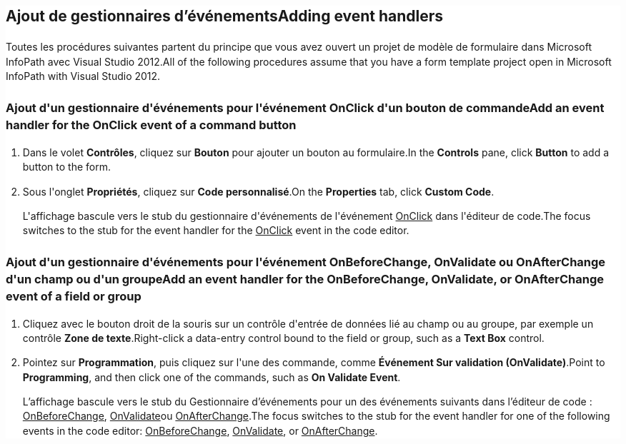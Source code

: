 ## <a name="adding-event-handlers"></a><span data-ttu-id="9e51a-108">Ajout de gestionnaires d’événements</span><span class="sxs-lookup"><span data-stu-id="9e51a-108">Adding event handlers</span></span>

<span data-ttu-id="9e51a-109">Toutes les procédures suivantes partent du principe que vous avez ouvert un projet de modèle de formulaire dans Microsoft InfoPath avec Visual Studio 2012.</span><span class="sxs-lookup"><span data-stu-id="9e51a-109">All of the following procedures assume that you have a form template project open in Microsoft InfoPath with Visual Studio 2012.</span></span>
  
### <a name="add-an-event-handler-for-the-onclick-event-of-a-command-button"></a><span data-ttu-id="9e51a-110">Ajout d'un gestionnaire d'événements pour l'événement OnClick d'un bouton de commande</span><span class="sxs-lookup"><span data-stu-id="9e51a-110">Add an event handler for the OnClick event of a command button</span></span>

1. <span data-ttu-id="9e51a-111">Dans le volet **Contrôles**, cliquez sur **Bouton** pour ajouter un bouton au formulaire.</span><span class="sxs-lookup"><span data-stu-id="9e51a-111">In the **Controls** pane, click **Button** to add a button to the form.</span></span> 
    
2. <span data-ttu-id="9e51a-112">Sous l'onglet **Propriétés**, cliquez sur **Code personnalisé**.</span><span class="sxs-lookup"><span data-stu-id="9e51a-112">On the **Properties** tab, click **Custom Code**.</span></span>
    
   <span data-ttu-id="9e51a-113">L'affichage bascule vers le stub du gestionnaire d'événements de l'événement [OnClick](https://msdn.microsoft.com/library/Microsoft.Office.Interop.InfoPath.SemiTrust._ButtonEventSink_Event.OnClick.aspx) dans l'éditeur de code.</span><span class="sxs-lookup"><span data-stu-id="9e51a-113">The focus switches to the stub for the event handler for the [OnClick](https://msdn.microsoft.com/library/Microsoft.Office.Interop.InfoPath.SemiTrust._ButtonEventSink_Event.OnClick.aspx) event in the code editor.</span></span> 
    
### <a name="add-an-event-handler-for-the-onbeforechange-onvalidate-or-onafterchange-event-of-a-field-or-group"></a><span data-ttu-id="9e51a-114">Ajout d'un gestionnaire d'événements pour l'événement OnBeforeChange, OnValidate ou OnAfterChange d'un champ ou d'un groupe</span><span class="sxs-lookup"><span data-stu-id="9e51a-114">Add an event handler for the OnBeforeChange, OnValidate, or OnAfterChange event of a field or group</span></span>

1. <span data-ttu-id="9e51a-115">Cliquez avec le bouton droit de la souris sur un contrôle d'entrée de données lié au champ ou au groupe, par exemple un contrôle **Zone de texte**.</span><span class="sxs-lookup"><span data-stu-id="9e51a-115">Right-click a data-entry control bound to the field or group, such as a **Text Box** control.</span></span> 
    
2. <span data-ttu-id="9e51a-116">Pointez sur **Programmation**, puis cliquez sur l'une des commande, comme **Événement Sur validation (OnValidate)**.</span><span class="sxs-lookup"><span data-stu-id="9e51a-116">Point to **Programming**, and then click one of the commands, such as **On Validate Event**.</span></span>
    
   <span data-ttu-id="9e51a-117">L’affichage bascule vers le stub du Gestionnaire d’événements pour un des événements suivants dans l’éditeur de code : [OnBeforeChange](https://msdn.microsoft.com/library/Microsoft.Office.Interop.InfoPath.SemiTrust._DataDOMEventSink_Event.OnBeforeChange.aspx), [OnValidate](https://msdn.microsoft.com/library/Microsoft.Office.Interop.InfoPath.SemiTrust._DataDOMEventSink_Event.OnValidate.aspx)ou [OnAfterChange](https://msdn.microsoft.com/library/Microsoft.Office.Interop.InfoPath.SemiTrust._DataDOMEventSink_Event.OnAfterChange.aspx).</span><span class="sxs-lookup"><span data-stu-id="9e51a-117">The focus switches to the stub for the event handler for one of the following events in the code editor: [OnBeforeChange](https://msdn.microsoft.com/library/Microsoft.Office.Interop.InfoPath.SemiTrust._DataDOMEventSink_Event.OnBeforeChange.aspx), [OnValidate](https://msdn.microsoft.com/library/Microsoft.Office.Interop.InfoPath.SemiTrust._DataDOMEventSink_Event.OnValidate.aspx), or [OnAfterChange](https://msdn.microsoft.com/library/Microsoft.Office.Interop.InfoPath.SemiTrust._DataDOMEventSink_Event.OnAfterChange.aspx).</span></span> 
    